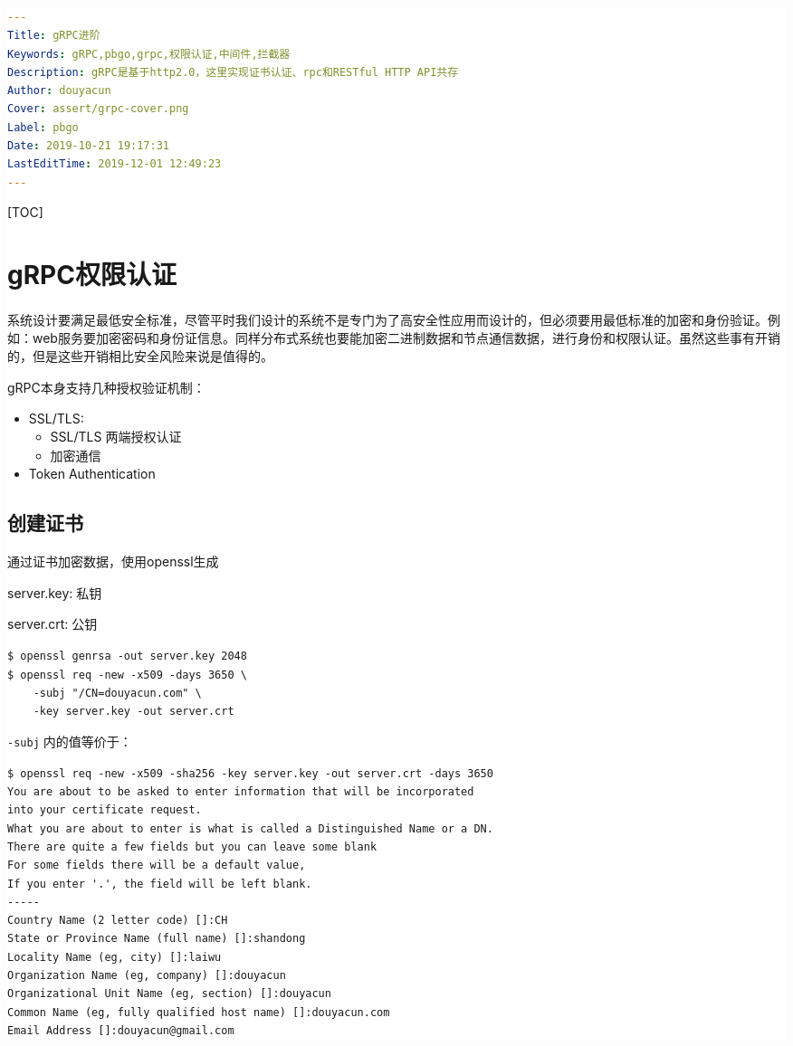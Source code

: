 ```yaml
---
Title: gRPC进阶
Keywords: gRPC,pbgo,grpc,权限认证,中间件,拦截器
Description: gRPC是基于http2.0，这里实现证书认证、rpc和RESTful HTTP API共存
Author: douyacun
Cover: assert/grpc-cover.png
Label: pbgo
Date: 2019-10-21 19:17:31
LastEditTime: 2019-12-01 12:49:23
---
```


[TOC]

# gRPC权限认证

系统设计要满足最低安全标准，尽管平时我们设计的系统不是专门为了高安全性应用而设计的，但必须要用最低标准的加密和身份验证。例如：web服务要加密密码和身份证信息。同样分布式系统也要能加密二进制数据和节点通信数据，进行身份和权限认证。虽然这些事有开销的，但是这些开销相比安全风险来说是值得的。

gRPC本身支持几种授权验证机制：

- SSL/TLS: 
  - SSL/TLS 两端授权认证
  - 加密通信
- Token Authentication

## 创建证书

通过证书加密数据，使用openssl生成

server.key: 私钥

server.crt: 公钥

```shell
$ openssl genrsa -out server.key 2048
$ openssl req -new -x509 -days 3650 \
    -subj "/CN=douyacun.com" \
    -key server.key -out server.crt
```

`-subj` 内的值等价于：

```shell
$ openssl req -new -x509 -sha256 -key server.key -out server.crt -days 3650
You are about to be asked to enter information that will be incorporated
into your certificate request.
What you are about to enter is what is called a Distinguished Name or a DN.
There are quite a few fields but you can leave some blank
For some fields there will be a default value,
If you enter '.', the field will be left blank.
-----
Country Name (2 letter code) []:CH
State or Province Name (full name) []:shandong
Locality Name (eg, city) []:laiwu
Organization Name (eg, company) []:douyacun
Organizational Unit Name (eg, section) []:douyacun
Common Name (eg, fully qualified host name) []:douyacun.com
Email Address []:douyacun@gmail.com
```
